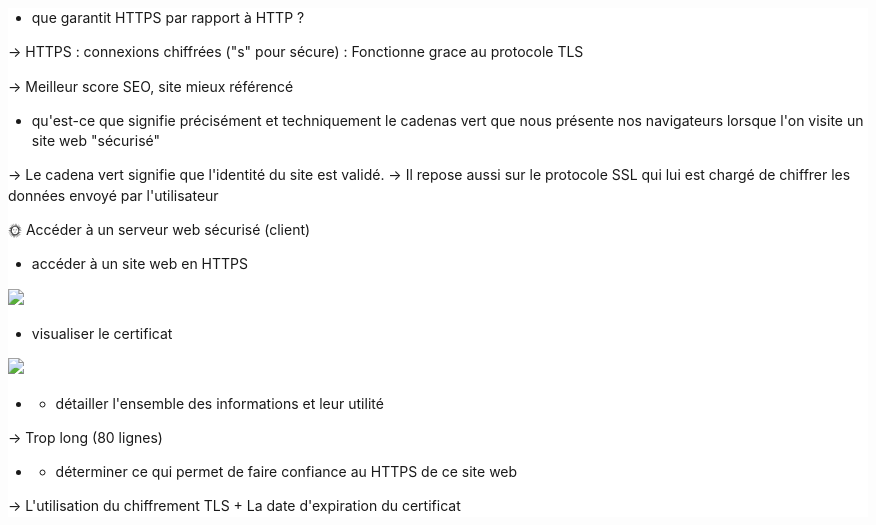  - que garantit HTTPS par rapport à HTTP ?

→ HTTPS : connexions chiffrées
("s" pour sécure) : Fonctionne grace au protocole TLS

→ Meilleur score SEO, site mieux référencé

 - qu'est-ce que signifie précisément et techniquement le cadenas vert que nous présente nos navigateurs lorsque l'on visite un site web "sécurisé"

→ Le cadena vert signifie que l'identité du site est validé.
→ Il repose aussi sur le protocole SSL qui lui est chargé de chiffrer les données envoyé par l'utilisateur

🌞 Accéder à un serveur web sécurisé (client)

- accéder à un site web en HTTPS

![](https://i.imgur.com/mnVPJVv.png)

- visualiser le certificat

![](https://i.imgur.com/rPoVWAU.gif)

- - détailler l'ensemble des informations et leur utilité

→ Trop long (80 lignes)

 - - déterminer ce qui permet de faire confiance au HTTPS de ce site web

→ L'utilisation du chiffrement TLS + La date d'expiration du certificat

